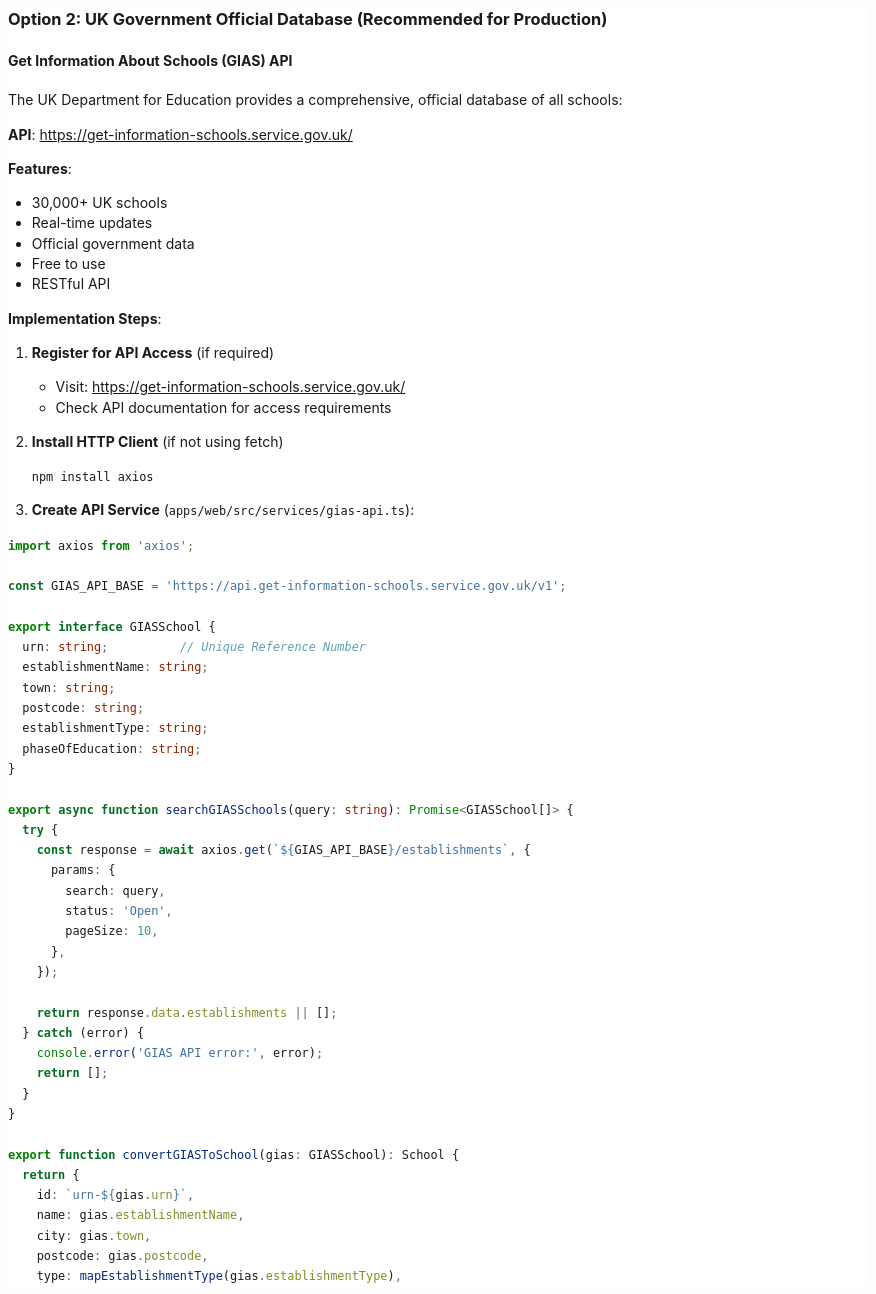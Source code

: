 ### Option 2: UK Government Official Database (Recommended for Production)

#### Get Information About Schools (GIAS) API

The UK Department for Education provides a comprehensive, official database of all schools:

**API**: https://get-information-schools.service.gov.uk/

**Features**:
- 30,000+ UK schools
- Real-time updates
- Official government data
- Free to use
- RESTful API

**Implementation Steps**:

1. **Register for API Access** (if required)
   - Visit: https://get-information-schools.service.gov.uk/
   - Check API documentation for access requirements

2. **Install HTTP Client** (if not using fetch)
   ```bash
   npm install axios
   ```

3. **Create API Service** (`apps/web/src/services/gias-api.ts`):

```typescript
import axios from 'axios';

const GIAS_API_BASE = 'https://api.get-information-schools.service.gov.uk/v1';

export interface GIASSchool {
  urn: string;          // Unique Reference Number
  establishmentName: string;
  town: string;
  postcode: string;
  establishmentType: string;
  phaseOfEducation: string;
}

export async function searchGIASSchools(query: string): Promise<GIASSchool[]> {
  try {
    const response = await axios.get(`${GIAS_API_BASE}/establishments`, {
      params: {
        search: query,
        status: 'Open',
        pageSize: 10,
      },
    });
    
    return response.data.establishments || [];
  } catch (error) {
    console.error('GIAS API error:', error);
    return [];
  }
}

export function convertGIASToSchool(gias: GIASSchool): School {
  return {
    id: `urn-${gias.urn}`,
    name: gias.establishmentName,
    city: gias.town,
    postcode: gias.postcode,
    type: mapEstablishmentType(gias.establishmentType),
```